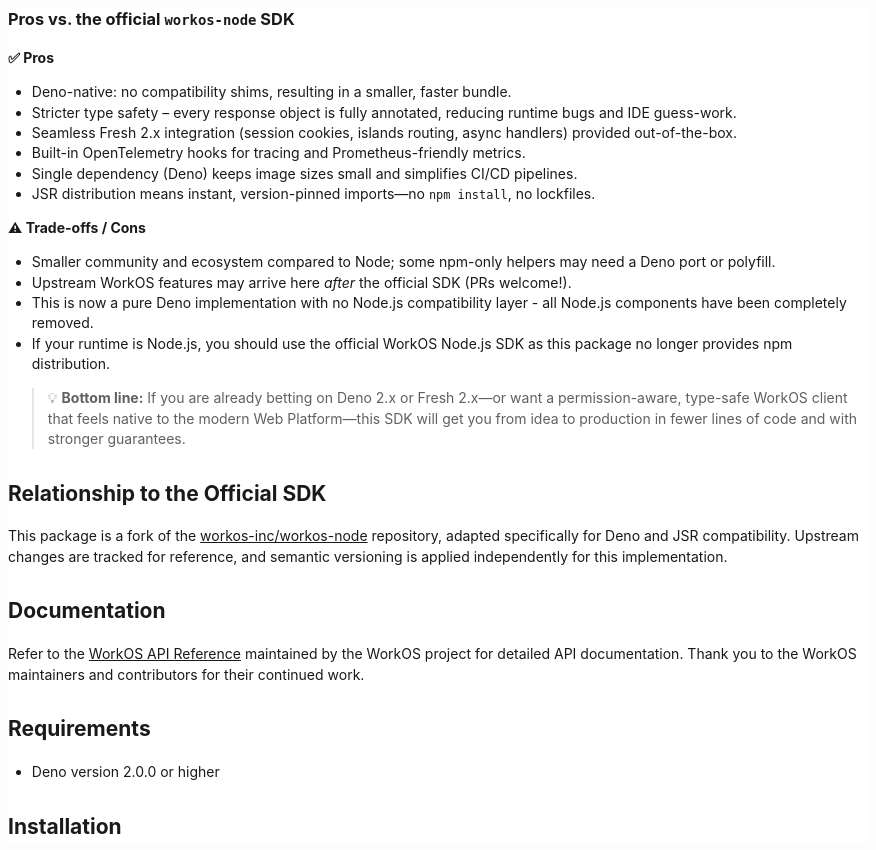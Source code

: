 ### Pros vs. the official `workos-node` SDK

**✅ Pros**

- Deno-native: no compatibility shims, resulting in a smaller, faster bundle.
- Stricter type safety – every response object is fully annotated, reducing
  runtime bugs and IDE guess-work.
- Seamless Fresh 2.x integration (session cookies, islands routing, async
  handlers) provided out-of-the-box.
- Built-in OpenTelemetry hooks for tracing and Prometheus-friendly metrics.
- Single dependency (Deno) keeps image sizes small and simplifies CI/CD
  pipelines.
- JSR distribution means instant, version-pinned imports—no `npm install`, no
  lockfiles.

**⚠️ Trade-offs / Cons**

- Smaller community and ecosystem compared to Node; some npm-only helpers may
  need a Deno port or polyfill.
- Upstream WorkOS features may arrive here _after_ the official SDK (PRs
  welcome!).
- This is now a pure Deno implementation with no Node.js compatibility layer -
  all Node.js components have been completely removed.
- If your runtime is Node.js, you should use the official WorkOS Node.js SDK as
  this package no longer provides npm distribution.

> 💡 **Bottom line:** If you are already betting on Deno 2.x or Fresh 2.x—or
> want a permission-aware, type-safe WorkOS client that feels native to the
> modern Web Platform—this SDK will get you from idea to production in fewer
> lines of code and with stronger guarantees.

## Relationship to the Official SDK

This package is a fork of the
[workos-inc/workos-node](https://github.com/workos-inc/workos-node) repository,
adapted specifically for Deno and JSR compatibility. Upstream changes are
tracked for reference, and semantic versioning is applied independently for this
implementation.

## Documentation

Refer to the
[WorkOS API Reference](https://workos.com/docs/reference/client-libraries)
maintained by the WorkOS project for detailed API documentation. Thank you to
the WorkOS maintainers and contributors for their continued work.

## Requirements

- Deno version 2.0.0 or higher

## Installation

